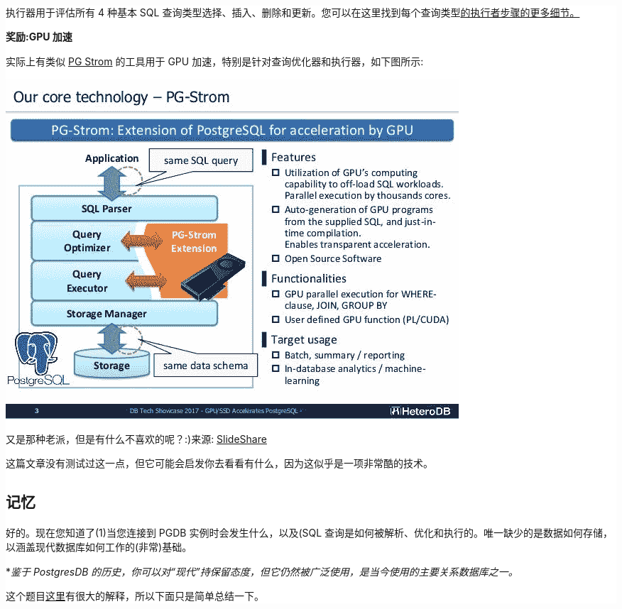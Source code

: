 执行器用于评估所有 4 种基本 SQL 查询类型选择、插入、删除和更新。您可以在这里找到每个查询类型[的执行者步骤的更多细节。](https://www.postgresql.org/docs/9.1/executor.html)

**奖励:GPU 加速**

实际上有类似 [PG Strom](https://heterodb.github.io/pg-strom/) 的工具用于 GPU 加速，特别是针对查询优化器和执行器，如下图所示:

![](img/6d7c6400d473ff88e3ab56433f0c6c11.png)

又是那种老派，但是有什么不喜欢的呢？:)来源: [SlideShare](https://www.slideshare.net/kaigai/gpussd-accelerates-postgresql-challenge-towards-query-processing-throughput-10gbs)

这篇文章没有测试过这一点，但它可能会启发你去看看有什么，因为这似乎是一项非常酷的技术。

## 记忆

好的。现在您知道了(1)当您连接到 PGDB 实例时会发生什么，以及(SQL 查询是如何被解析、优化和执行的。唯一缺少的是数据如何存储，以涵盖现代数据库如何工作的(非常)基础。

**鉴于 PostgresDB 的历史，你可以对“现代”持保留态度，但它仍然被广泛使用，是当今使用的主要关系数据库之一。*

这个题目[这里](https://severalnines.com/database-blog/architecture-and-tuning-memory-postgresql-databases)有很大的解释，所以下面只是简单总结一下。
